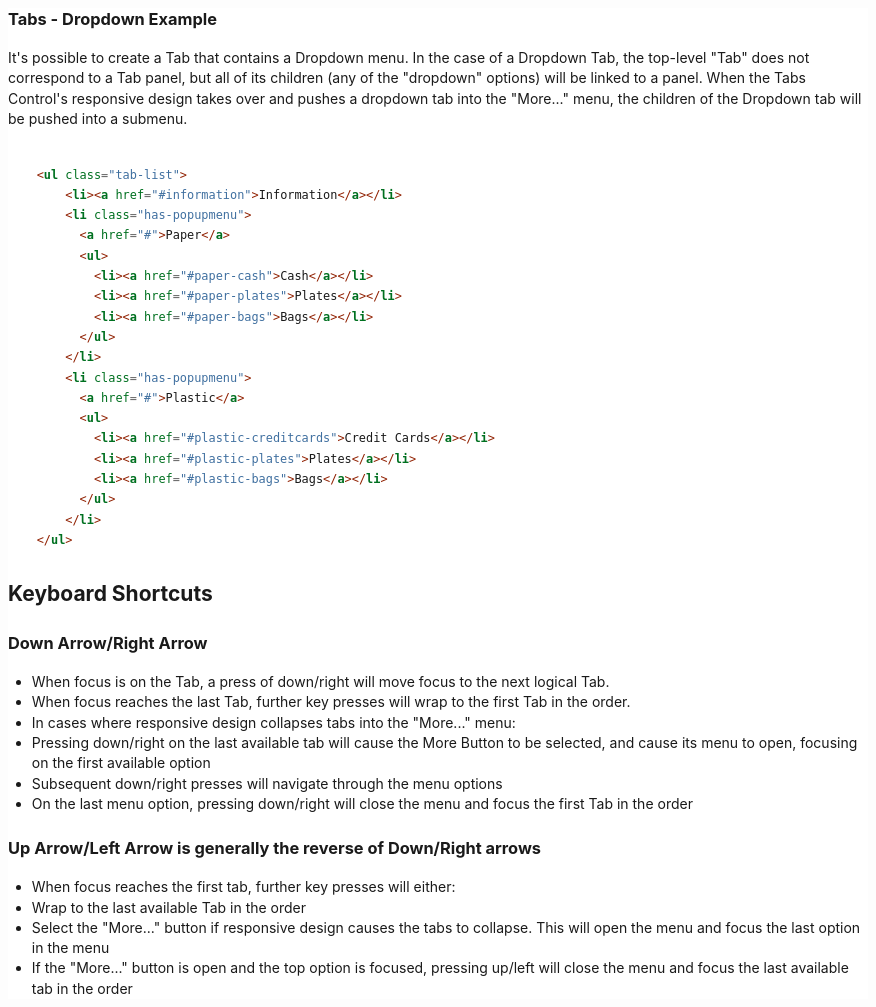 ### Tabs - Dropdown Example

It's possible to create a Tab that contains a Dropdown menu. In the case of a Dropdown Tab, the top-level "Tab" does not correspond to a Tab panel, but all of its children (any of the "dropdown" options) will be linked to a panel. When the Tabs Control's responsive design takes over and pushes a dropdown tab into the "More..." menu, the children of the Dropdown tab will be pushed into a submenu.

```html

    <ul class="tab-list">
        <li><a href="#information">Information</a></li>
        <li class="has-popupmenu">
          <a href="#">Paper</a>
          <ul>
            <li><a href="#paper-cash">Cash</a></li>
            <li><a href="#paper-plates">Plates</a></li>
            <li><a href="#paper-bags">Bags</a></li>
          </ul>
        </li>
        <li class="has-popupmenu">
          <a href="#">Plastic</a>
          <ul>
            <li><a href="#plastic-creditcards">Credit Cards</a></li>
            <li><a href="#plastic-plates">Plates</a></li>
            <li><a href="#plastic-bags">Bags</a></li>
          </ul>
        </li>
    </ul>


```

## Keyboard Shortcuts

### **Down Arrow/Right Arrow**

-   When focus is on the Tab, a press of down/right will move focus to the next logical Tab.
-   When focus reaches the last Tab, further key presses will wrap to the first Tab in the order.
-   In cases where responsive design collapses tabs into the "More..." menu:
  -   Pressing down/right on the last available tab will cause the More Button to be selected, and cause its menu to open, focusing on the first available option
  -   Subsequent down/right presses will navigate through the menu options
  -   On the last menu option, pressing down/right will close the menu and focus the first Tab in the order

### **Up Arrow/Left Arrow** is generally the reverse of Down/Right arrows

-   When focus reaches the first tab, further key presses will either:
  -   Wrap to the last available Tab in the order
  -   Select the "More..." button if responsive design causes the tabs to collapse. This will open the menu and focus the last option in the menu
-   If the "More..." button is open and the top option is focused, pressing up/left will close the menu and focus the last available tab in the order
